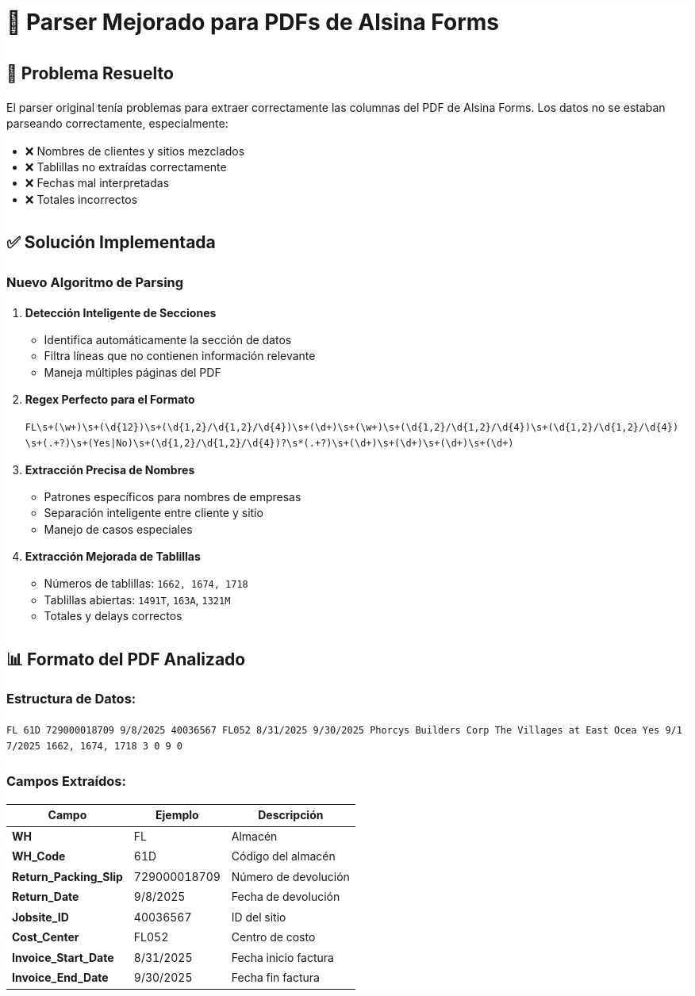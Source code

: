 # 🔧 Parser Mejorado para PDFs de Alsina Forms

## 🎯 **Problema Resuelto**

El parser original tenía problemas para extraer correctamente las columnas del PDF de Alsina Forms. Los datos no se estaban parseando correctamente, especialmente:

- ❌ Nombres de clientes y sitios mezclados
- ❌ Tablillas no extraídas correctamente
- ❌ Fechas mal interpretadas
- ❌ Totales incorrectos

## ✅ **Solución Implementada**

### **Nuevo Algoritmo de Parsing**

1. **Detección Inteligente de Secciones**
   - Identifica automáticamente la sección de datos
   - Filtra líneas que no contienen información relevante
   - Maneja múltiples páginas del PDF

2. **Regex Perfecto para el Formato**
   ```regex
   FL\s+(\w+)\s+(\d{12})\s+(\d{1,2}/\d{1,2}/\d{4})\s+(\d+)\s+(\w+)\s+(\d{1,2}/\d{1,2}/\d{4})\s+(\d{1,2}/\d{1,2}/\d{4})\s+(.+?)\s+(Yes|No)\s+(\d{1,2}/\d{1,2}/\d{4})?\s*(.+?)\s+(\d+)\s+(\d+)\s+(\d+)\s+(\d+)
   ```

3. **Extracción Precisa de Nombres**
   - Patrones específicos para nombres de empresas
   - Separación inteligente entre cliente y sitio
   - Manejo de casos especiales

4. **Extracción Mejorada de Tablillas**
   - Números de tablillas: `1662, 1674, 1718`
   - Tablillas abiertas: `1491T`, `163A`, `1321M`
   - Totales y delays correctos

## 📊 **Formato del PDF Analizado**

### **Estructura de Datos:**
```
FL 61D 729000018709 9/8/2025 40036567 FL052 8/31/2025 9/30/2025 Phorcys Builders Corp The Villages at East Ocea Yes 9/17/2025 1662, 1674, 1718 3 0 9 0
```

### **Campos Extraídos:**
| Campo | Ejemplo | Descripción |
|-------|---------|-------------|
| **WH** | FL | Almacén |
| **WH_Code** | 61D | Código del almacén |
| **Return_Packing_Slip** | 729000018709 | Número de devolución |
| **Return_Date** | 9/8/2025 | Fecha de devolución |
| **Jobsite_ID** | 40036567 | ID del sitio |
| **Cost_Center** | FL052 | Centro de costo |
| **Invoice_Start_Date** | 8/31/2025 | Fecha inicio factura |
| **Invoice_End_Date** | 9/30/2025 | Fecha fin factura |